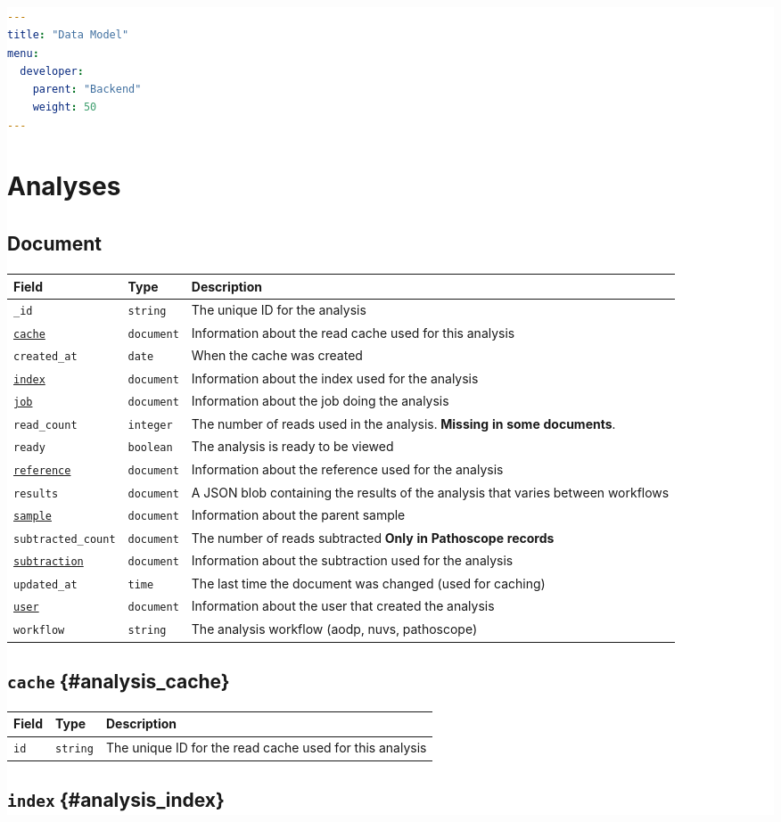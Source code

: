 ```yaml
---
title: "Data Model"
menu:
  developer:
    parent: "Backend"
    weight: 50
---
```


# Analyses

## Document

| Field                                  | Type       | Description                                                                      |
| :------------------------------------- | :--------- | :------------------------------------------------------------------------------- |
| `_id`                                  | `string`   | The unique ID for the analysis                                                   |
| [`cache`](#analysis_cache)             | `document` | Information about the read cache used for this analysis                          |
| `created_at`                           | `date`     | When the cache was created                                                       |
| [`index`](#analysis_index)             | `document` | Information about the index used for the analysis                                |
| [`job`](#analysis_job)                 | `document` | Information about the job doing the analysis                                     |
| `read_count`                           | `integer`  | The number of reads used in the analysis. **Missing in some documents**.         |
| `ready`                                | `boolean`  | The analysis is ready to be viewed                                               |
| [`reference`](#analysis_reference)     | `document` | Information about the reference used for the analysis                            |
| `results`                              | `document` | A JSON blob containing the results of the analysis that varies between workflows |
| [`sample`](#analysis_sample)           | `document` | Information about the parent sample                                              |
| `subtracted_count`                     | `document` | The number of reads subtracted **Only in Pathoscope records**                    |
| [`subtraction`](#analysis_subtraction) | `document` | Information about the subtraction used for the analysis                          |
| `updated_at`                           | `time`     | The last time the document was changed (used for caching)                        |
| [`user`](#analysis_user)               | `document` | Information about the user that created the analysis                             |
| `workflow`                             | `string`   | The analysis workflow (aodp, nuvs, pathoscope)                                   |

## `cache` {#analysis_cache}

| Field | Type     | Description                                             |
| :---- | :------- | :------------------------------------------------------ |
| `id`  | `string` | The unique ID for the read cache used for this analysis |

## `index` {#analysis_index}
